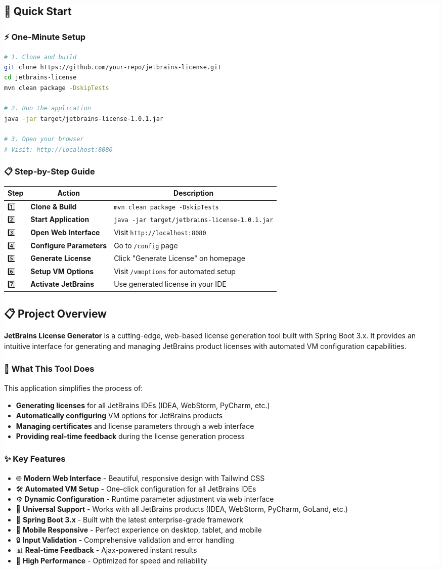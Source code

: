
## 🚀 Quick Start

### ⚡ One-Minute Setup

```bash
# 1. Clone and build
git clone https://github.com/your-repo/jetbrains-license.git
cd jetbrains-license
mvn clean package -DskipTests

# 2. Run the application
java -jar target/jetbrains-license-1.0.1.jar

# 3. Open your browser
# Visit: http://localhost:8080
```

### 📋 Step-by-Step Guide

| Step | Action | Description |
|------|--------|-------------|
| 1️⃣ | **Clone & Build** | `mvn clean package -DskipTests` |
| 2️⃣ | **Start Application** | `java -jar target/jetbrains-license-1.0.1.jar` |
| 3️⃣ | **Open Web Interface** | Visit `http://localhost:8080` |
| 4️⃣ | **Configure Parameters** | Go to `/config` page |
| 5️⃣ | **Generate License** | Click "Generate License" on homepage |
| 6️⃣ | **Setup VM Options** | Visit `/vmoptions` for automated setup |
| 7️⃣ | **Activate JetBrains** | Use generated license in your IDE |

## 📋 Project Overview

**JetBrains License Generator** is a cutting-edge, web-based license generation tool built with Spring Boot 3.x. It provides an intuitive interface for generating and managing JetBrains product licenses with automated VM configuration capabilities.

### 🎯 What This Tool Does

This application simplifies the process of:
- **Generating licenses** for all JetBrains IDEs (IDEA, WebStorm, PyCharm, etc.)
- **Automatically configuring** VM options for JetBrains products
- **Managing certificates** and license parameters through a web interface
- **Providing real-time feedback** during the license generation process

### ✨ Key Features

- 🌐 **Modern Web Interface** - Beautiful, responsive design with Tailwind CSS
- 🛠️ **Automated VM Setup** - One-click configuration for all JetBrains IDEs
- ⚙️ **Dynamic Configuration** - Runtime parameter adjustment via web interface
- 🎯 **Universal Support** - Works with all JetBrains products (IDEA, WebStorm, PyCharm, GoLand, etc.)
- 🔧 **Spring Boot 3.x** - Built with the latest enterprise-grade framework
- 📱 **Mobile Responsive** - Perfect experience on desktop, tablet, and mobile
- 🔒 **Input Validation** - Comprehensive validation and error handling
- 📊 **Real-time Feedback** - Ajax-powered instant results
- 🚀 **High Performance** - Optimized for speed and reliability
